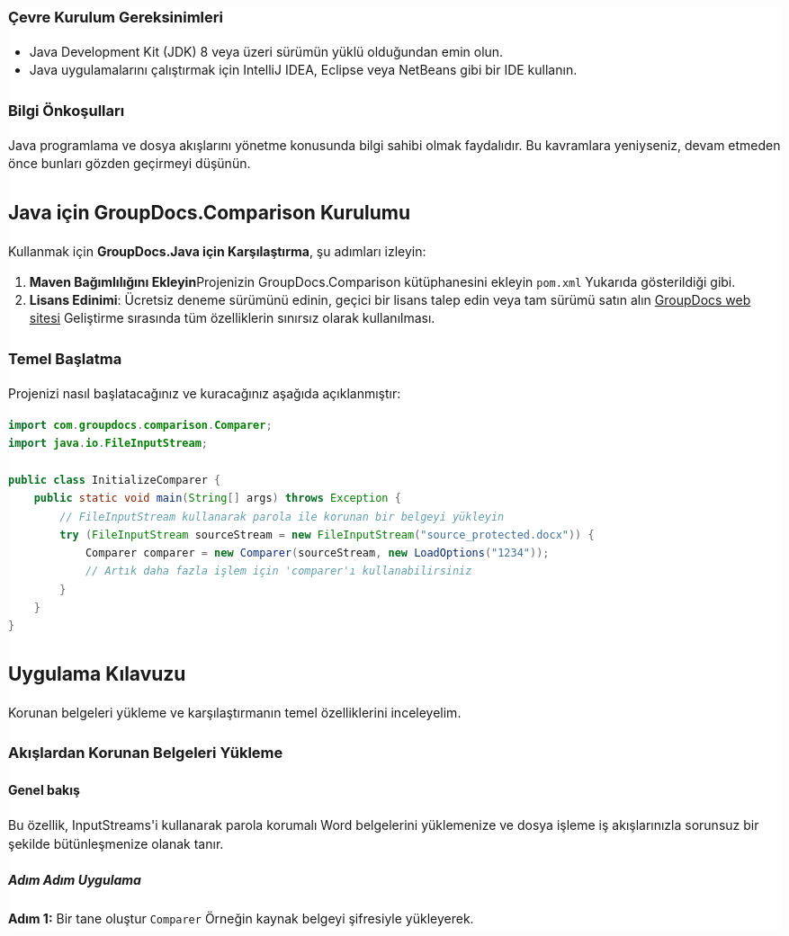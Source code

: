 ### Çevre Kurulum Gereksinimleri

- Java Development Kit (JDK) 8 veya üzeri sürümün yüklü olduğundan emin olun.
- Java uygulamalarını çalıştırmak için IntelliJ IDEA, Eclipse veya NetBeans gibi bir IDE kullanın.

### Bilgi Önkoşulları

Java programlama ve dosya akışlarını yönetme konusunda bilgi sahibi olmak faydalıdır. Bu kavramlara yeniyseniz, devam etmeden önce bunları gözden geçirmeyi düşünün.

## Java için GroupDocs.Comparison Kurulumu

Kullanmak için **GroupDocs.Java için Karşılaştırma**, şu adımları izleyin:

1. **Maven Bağımlılığını Ekleyin**Projenizin GroupDocs.Comparison kütüphanesini ekleyin `pom.xml` Yukarıda gösterildiği gibi.
2. **Lisans Edinimi**: Ücretsiz deneme sürümünü edinin, geçici bir lisans talep edin veya tam sürümü satın alın [GroupDocs web sitesi](https://purchase.groupdocs.com/buy) Geliştirme sırasında tüm özelliklerin sınırsız olarak kullanılması.

### Temel Başlatma

Projenizi nasıl başlatacağınız ve kuracağınız aşağıda açıklanmıştır:

```java
import com.groupdocs.comparison.Comparer;
import java.io.FileInputStream;

public class InitializeComparer {
    public static void main(String[] args) throws Exception {
        // FileInputStream kullanarak parola ile korunan bir belgeyi yükleyin
        try (FileInputStream sourceStream = new FileInputStream("source_protected.docx")) {
            Comparer comparer = new Comparer(sourceStream, new LoadOptions("1234"));
            // Artık daha fazla işlem için 'comparer'ı kullanabilirsiniz
        }
    }
}
```

## Uygulama Kılavuzu

Korunan belgeleri yükleme ve karşılaştırmanın temel özelliklerini inceleyelim.

### Akışlardan Korunan Belgeleri Yükleme

#### Genel bakış

Bu özellik, InputStreams'i kullanarak parola korumalı Word belgelerini yüklemenize ve dosya işleme iş akışlarınızla sorunsuz bir şekilde bütünleşmenize olanak tanır.

##### Adım Adım Uygulama

**Adım 1:** Bir tane oluştur `Comparer` Örneğin kaynak belgeyi şifresiyle yükleyerek.
